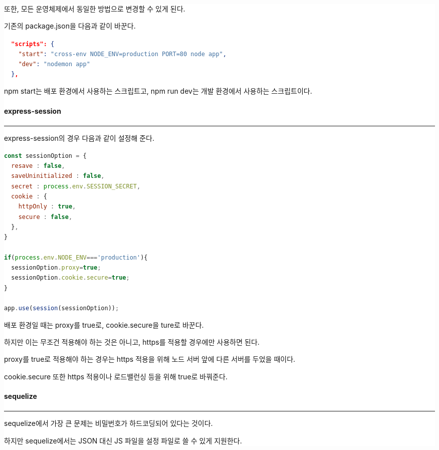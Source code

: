 또한, 모든 운영체제에서 동일한 방법으로 변경할 수 있게 된다.



기존의 package.json을 다음과 같이 바꾼다.

```JSON
  "scripts": {
    "start": "cross-env NODE_ENV=production PORT=80 node app",
    "dev": "nodemon app"
  },
```

npm start는 배포 환경에서 사용하는 스크립트고, npm run dev는 개발 환경에서 사용하는 스크립트이다.



#### express-session

---

express-session의 경우 다음과 같이 설정해 준다.

```js
const sessionOption = {
  resave : false,
  saveUninitialized : false,
  secret : process.env.SESSION_SECRET,
  cookie : {
    httpOnly : true,
    secure : false,
  },
}

if(process.env.NODE_ENV==='production'){
  sessionOption.proxy=true;
  sessionOption.cookie.secure=true;
}
    
app.use(session(sessionOption));
```

배포 환경일 때는 proxy를 true로, cookie.secure을 ture로 바꾼다.

하지만 이는 무조건 적용해야 하는 것은 아니고, https를 적용할 경우에만 사용하면 된다.

proxy를 true로 적용해야 하는 경우는 https 적용을 위해 노드 서버 앞에 다른 서버를 두었을 때이다.

cookie.secure 또한 https 적용이나 로드밸런싱 등을 위해 true로 바꿔준다.



#### sequelize

---

sequelize에서 가장 큰 문제는 비밀번호가 하드코딩되어 있다는 것이다.

하지만 sequelize에서는 JSON 대신 JS 파일을 설정 파일로 쓸 수 있게 지원한다.

